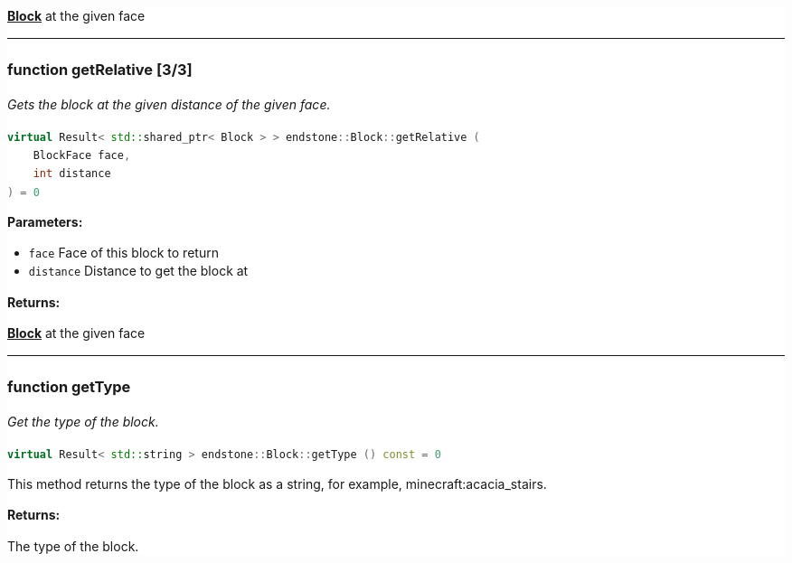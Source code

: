 [**Block**](classendstone_1_1Block.md) at the given face 





        

<hr>



### function getRelative [3/3]

_Gets the block at the given distance of the given face._ 
```C++
virtual Result< std::shared_ptr< Block > > endstone::Block::getRelative (
    BlockFace face,
    int distance
) = 0
```





**Parameters:**


* `face` Face of this block to return 
* `distance` Distance to get the block at 



**Returns:**

[**Block**](classendstone_1_1Block.md) at the given face 





        

<hr>



### function getType 

_Get the type of the block._ 
```C++
virtual Result< std::string > endstone::Block::getType () const = 0
```



This method returns the type of the block as a string, for example, minecraft:acacia\_stairs.




**Returns:**

The type of the block. 





        
